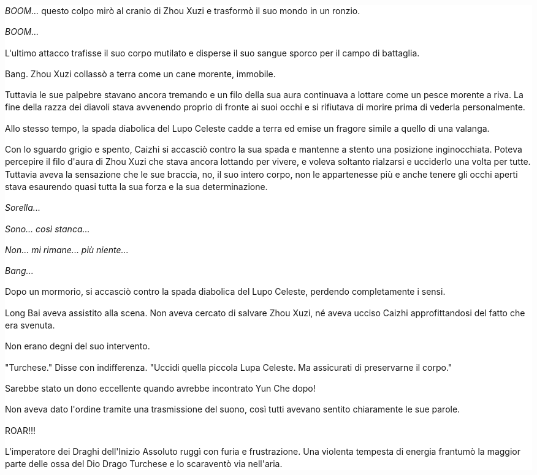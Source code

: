 
<em>BOOM...</em> questo colpo mirò al cranio di Zhou Xuzi e trasformò il suo mondo in un ronzio.


<em>BOOM...</em>


L'ultimo attacco trafisse il suo corpo mutilato e disperse il suo sangue sporco per il campo di battaglia.


Bang. Zhou Xuzi collassò a terra come un cane morente, immobile.


Tuttavia le sue palpebre stavano ancora tremando e un filo della sua aura continuava a lottare come un pesce morente a riva. La fine della razza dei diavoli stava avvenendo proprio di fronte ai suoi occhi e si rifiutava di morire prima di vederla personalmente.


Allo stesso tempo, la spada diabolica del Lupo Celeste cadde a terra ed emise un fragore simile a quello di una valanga.


Con lo sguardo grigio e spento, Caizhi si accasciò contro la sua spada e mantenne a stento una posizione inginocchiata. Poteva percepire il filo d'aura di Zhou Xuzi che stava ancora lottando per vivere, e voleva soltanto rialzarsi e ucciderlo una volta per tutte. Tuttavia aveva la sensazione che le sue braccia, no, il suo intero corpo, non le appartenesse più e anche tenere gli occhi aperti stava esaurendo quasi tutta la sua forza e la sua determinazione.


<em>Sorella...


Sono... così stanca...


Non... mi rimane... più niente...


Bang...</em>


Dopo un mormorio, si accasciò contro la spada diabolica del Lupo Celeste, perdendo completamente i sensi.


Long Bai aveva assistito alla scena. Non aveva cercato di salvare Zhou Xuzi, né aveva ucciso Caizhi approfittandosi del fatto che era svenuta.


Non erano degni del suo intervento.


"Turchese." Disse con indifferenza. "Uccidi quella piccola Lupa Celeste. Ma assicurati di preservarne il corpo."


Sarebbe stato un dono eccellente quando avrebbe incontrato Yun Che dopo!


Non aveva dato l'ordine tramite una trasmissione del suono, così tutti avevano sentito chiaramente le sue parole.


ROAR!!!


L'imperatore dei Draghi dell'Inizio Assoluto ruggì con furia e frustrazione. Una violenta tempesta di energia frantumò la maggior parte delle ossa del Dio Drago Turchese e lo scaraventò via nell'aria.
